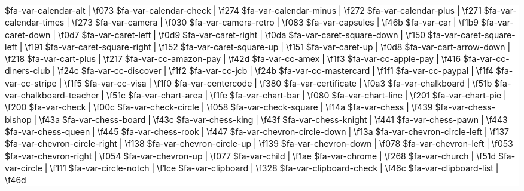  $fa-var-calendar-alt                                  | \f073
 $fa-var-calendar-check                                | \f274
 $fa-var-calendar-minus                                | \f272
 $fa-var-calendar-plus                                 | \f271
 $fa-var-calendar-times                                | \f273
 $fa-var-camera                                        | \f030
 $fa-var-camera-retro                                  | \f083
 $fa-var-capsules                                      | \f46b
 $fa-var-car                                           | \f1b9
 $fa-var-caret-down                                    | \f0d7
 $fa-var-caret-left                                    | \f0d9
 $fa-var-caret-right                                   | \f0da
 $fa-var-caret-square-down                             | \f150
 $fa-var-caret-square-left                             | \f191
 $fa-var-caret-square-right                            | \f152
 $fa-var-caret-square-up                               | \f151
 $fa-var-caret-up                                      | \f0d8
 $fa-var-cart-arrow-down                               | \f218
 $fa-var-cart-plus                                     | \f217
 $fa-var-cc-amazon-pay                                 | \f42d
 $fa-var-cc-amex                                       | \f1f3
 $fa-var-cc-apple-pay                                  | \f416
 $fa-var-cc-diners-club                                | \f24c
 $fa-var-cc-discover                                   | \f1f2
 $fa-var-cc-jcb                                        | \f24b
 $fa-var-cc-mastercard                                 | \f1f1
 $fa-var-cc-paypal                                     | \f1f4
 $fa-var-cc-stripe                                     | \f1f5
 $fa-var-cc-visa                                       | \f1f0
 $fa-var-centercode                                    | \f380
 $fa-var-certificate                                   | \f0a3
 $fa-var-chalkboard                                    | \f51b
 $fa-var-chalkboard-teacher                            | \f51c
 $fa-var-chart-area                                    | \f1fe
 $fa-var-chart-bar                                     | \f080
 $fa-var-chart-line                                    | \f201
 $fa-var-chart-pie                                     | \f200
 $fa-var-check                                         | \f00c
 $fa-var-check-circle                                  | \f058
 $fa-var-check-square                                  | \f14a
 $fa-var-chess                                         | \f439
 $fa-var-chess-bishop                                  | \f43a
 $fa-var-chess-board                                   | \f43c
 $fa-var-chess-king                                    | \f43f
 $fa-var-chess-knight                                  | \f441
 $fa-var-chess-pawn                                    | \f443
 $fa-var-chess-queen                                   | \f445
 $fa-var-chess-rook                                    | \f447
 $fa-var-chevron-circle-down                           | \f13a
 $fa-var-chevron-circle-left                           | \f137
 $fa-var-chevron-circle-right                          | \f138
 $fa-var-chevron-circle-up                             | \f139
 $fa-var-chevron-down                                  | \f078
 $fa-var-chevron-left                                  | \f053
 $fa-var-chevron-right                                 | \f054
 $fa-var-chevron-up                                    | \f077
 $fa-var-child                                         | \f1ae
 $fa-var-chrome                                        | \f268
 $fa-var-church                                        | \f51d
 $fa-var-circle                                        | \f111
 $fa-var-circle-notch                                  | \f1ce
 $fa-var-clipboard                                     | \f328
 $fa-var-clipboard-check                               | \f46c
 $fa-var-clipboard-list                                | \f46d
